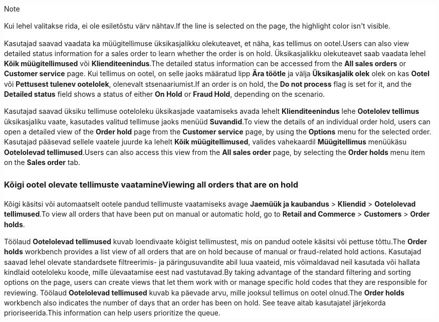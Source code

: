 > [!NOTE]
> <span data-ttu-id="c8439-143">Kui lehel valitakse rida, ei ole esiletõstu värv nähtav.</span><span class="sxs-lookup"><span data-stu-id="c8439-143">If the line is selected on the page, the highlight color isn't visible.</span></span>

<span data-ttu-id="c8439-144">Kasutajad saavad vaadata ka müügitellimuse üksikasjalikku olekuteavet, et näha, kas tellimus on ootel.</span><span class="sxs-lookup"><span data-stu-id="c8439-144">Users can also view detailed status information for a sales order to learn whether the order is on hold.</span></span> <span data-ttu-id="c8439-145">Üksikasjalikku olekuteavet saab vaadata lehel **Kõik müügitellimused** või **Klienditeenindus**.</span><span class="sxs-lookup"><span data-stu-id="c8439-145">The detailed status information can be accessed from the **All sales orders** or **Customer service** page.</span></span> <span data-ttu-id="c8439-146">Kui tellimus on ootel, on selle jaoks määratud lipp **Ära töötle** ja välja **Üksikasjalik olek** olek on kas **Ootel** või **Pettusest tulenev ootelolek**, olenevalt stsenaariumist.</span><span class="sxs-lookup"><span data-stu-id="c8439-146">If an order is on hold, the **Do not process** flag is set for it, and the **Detailed status** field shows a status of either **On Hold** or **Fraud Hold**, depending on the scenario.</span></span>

<span data-ttu-id="c8439-147">Kasutajad saavad üksiku tellimuse ooteloleku üksikasjade vaatamiseks avada lehelt **Klienditeenindus** lehe **Ootelolev tellimus** üksikasjaliku vaate, kasutades valitud tellimuse jaoks menüüd **Suvandid**.</span><span class="sxs-lookup"><span data-stu-id="c8439-147">To view the details of an individual order hold, users can open a detailed view of the **Order hold** page from the **Customer service** page, by using the **Options** menu for the selected order.</span></span> <span data-ttu-id="c8439-148">Kasutajad pääsevad sellele vaatele juurde ka lehelt **Kõik müügitellimused**, valides vahekaardil **Müügitellimus** menüükäsu **Ootelolevad tellimused**.</span><span class="sxs-lookup"><span data-stu-id="c8439-148">Users can also access this view from the **All sales order** page, by selecting the **Order holds** menu item on the **Sales order** tab.</span></span>

### <a name="viewing-all-orders-that-are-on-hold"></a><span data-ttu-id="c8439-149">Kõigi ootel olevate tellimuste vaatamine</span><span class="sxs-lookup"><span data-stu-id="c8439-149">Viewing all orders that are on hold</span></span>

<span data-ttu-id="c8439-150">Kõigi käsitsi või automaatselt ootele pandud tellimuste vaatamiseks avage **Jaemüük ja kaubandus** \> **Kliendid** \> **Ootelolevad tellimused**.</span><span class="sxs-lookup"><span data-stu-id="c8439-150">To view all orders that have been put on manual or automatic hold, go to **Retail and Commerce** \> **Customers** \> **Order holds**.</span></span>

<span data-ttu-id="c8439-151">Töölaud **Ootelolevad tellimused** kuvab loendivaate kõigist tellimustest, mis on pandud ootele käsitsi või pettuse tõttu.</span><span class="sxs-lookup"><span data-stu-id="c8439-151">The **Order holds** workbench provides a list view of all orders that are on hold because of manual or fraud-related hold actions.</span></span> <span data-ttu-id="c8439-152">Kasutajad saavad lehel olevate standardsete filtreerimis- ja päringusuvandite abil luua vaateid, mis võimaldavad neil kasutada või hallata kindlaid ooteloleku koode, mille ülevaatamise eest nad vastutavad.</span><span class="sxs-lookup"><span data-stu-id="c8439-152">By taking advantage of the standard filtering and sorting options on the page, users can create views that let them work with or manage specific hold codes that they are responsible for reviewing.</span></span> <span data-ttu-id="c8439-153">Töölaud **Ootelolevad tellimused** kuvab ka päevade arvu, mille jooksul tellimus on ootel olnud.</span><span class="sxs-lookup"><span data-stu-id="c8439-153">The **Order holds** workbench also indicates the number of days that an order has been on hold.</span></span> <span data-ttu-id="c8439-154">See teave aitab kasutajatel järjekorda prioriseerida.</span><span class="sxs-lookup"><span data-stu-id="c8439-154">This information can help users prioritize the queue.</span></span>
